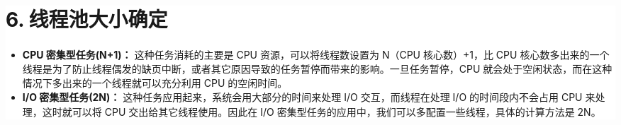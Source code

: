 # 6. 线程池大小确定

- **CPU 密集型任务(N+1)：** 这种任务消耗的主要是 CPU 资源，可以将线程数设置为 N（CPU 核心数）+1，比 CPU 核心数多出来的一个线程是为了防止线程偶发的缺页中断，或者其它原因导致的任务暂停而带来的影响。一旦任务暂停，CPU 就会处于空闲状态，而在这种情况下多出来的一个线程就可以充分利用 CPU 的空闲时间。
- **I/O 密集型任务(2N)：** 这种任务应用起来，系统会用大部分的时间来处理 I/O 交互，而线程在处理 I/O 的时间段内不会占用 CPU 来处理，这时就可以将 CPU 交出给其它线程使用。因此在 I/O 密集型任务的应用中，我们可以多配置一些线程，具体的计算方法是 2N。
